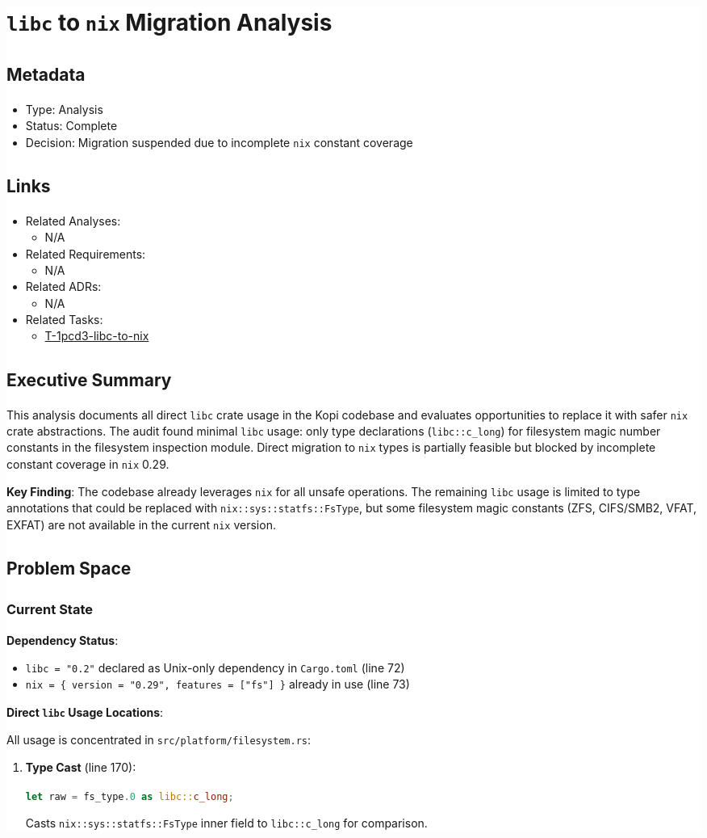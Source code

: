 # `libc` to `nix` Migration Analysis

## Metadata

- Type: Analysis
- Status: Complete
- Decision: Migration suspended due to incomplete `nix` constant coverage

## Links

- Related Analyses:
  - N/A
- Related Requirements:
  - N/A
- Related ADRs:
  - N/A
- Related Tasks:
  - [T-1pcd3-libc-to-nix](../tasks/T-1pcd3-libc-to-nix/README.md)

## Executive Summary

This analysis documents all direct `libc` crate usage in the Kopi codebase and evaluates opportunities to replace it with safer `nix` crate abstractions. The audit found minimal `libc` usage: only type declarations (`libc::c_long`) for filesystem magic number constants in the filesystem inspection module. Direct migration to `nix` types is partially feasible but blocked by incomplete constant coverage in `nix` 0.29.

**Key Finding**: The codebase already leverages `nix` for all unsafe operations. The remaining `libc` usage is limited to type annotations that could be replaced with `nix::sys::statfs::FsType`, but some filesystem magic constants (ZFS, CIFS/SMB2, VFAT, EXFAT) are not available in the current `nix` version.

## Problem Space

### Current State

**Dependency Status**:

- `libc = "0.2"` declared as Unix-only dependency in `Cargo.toml` (line 72)
- `nix = { version = "0.29", features = ["fs"] }` already in use (line 73)

**Direct `libc` Usage Locations**:

All usage is concentrated in `src/platform/filesystem.rs`:

1. **Type Cast** (line 170):

   ```rust
   let raw = fs_type.0 as libc::c_long;
   ```

   Casts `nix::sys::statfs::FsType` inner field to `libc::c_long` for comparison.
